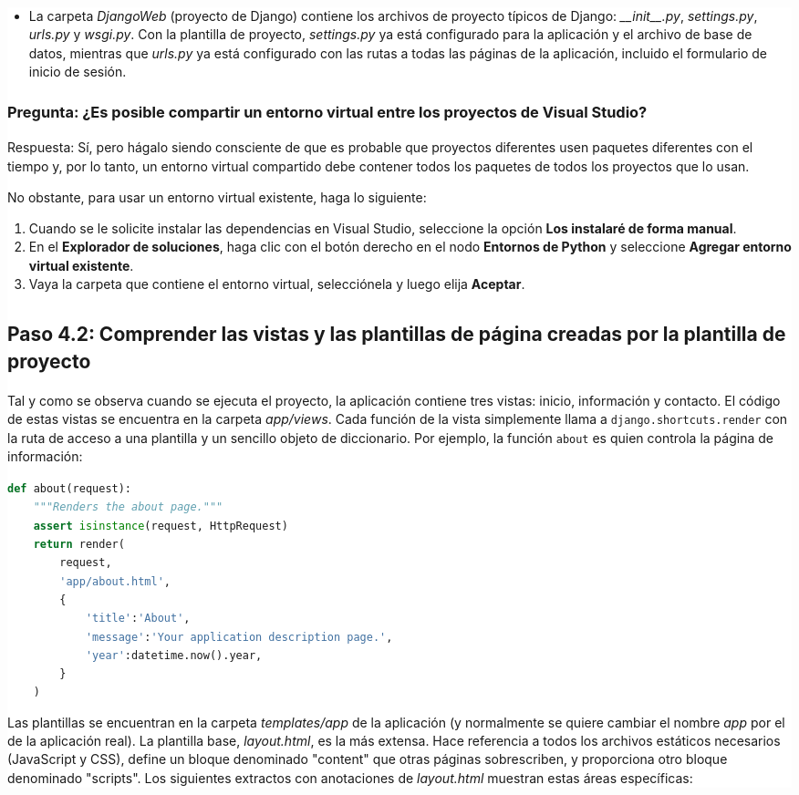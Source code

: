 - La carpeta *DjangoWeb* (proyecto de Django) contiene los archivos de proyecto típicos de Django: *\_\_init\_\_.py*, *settings.py*, *urls.py* y *wsgi.py*. Con la plantilla de proyecto, *settings.py* ya está configurado para la aplicación y el archivo de base de datos, mientras que *urls.py* ya está configurado con las rutas a todas las páginas de la aplicación, incluido el formulario de inicio de sesión.

### <a name="question-is-it-possible-to-share-a-virtual-environment-between-visual-studio-projects"></a>Pregunta: ¿Es posible compartir un entorno virtual entre los proyectos de Visual Studio?

Respuesta: Sí, pero hágalo siendo consciente de que es probable que proyectos diferentes usen paquetes diferentes con el tiempo y, por lo tanto, un entorno virtual compartido debe contener todos los paquetes de todos los proyectos que lo usan.

No obstante, para usar un entorno virtual existente, haga lo siguiente:

1. Cuando se le solicite instalar las dependencias en Visual Studio, seleccione la opción **Los instalaré de forma manual**.
1. En el **Explorador de soluciones**, haga clic con el botón derecho en el nodo **Entornos de Python** y seleccione **Agregar entorno virtual existente**.
1. Vaya la carpeta que contiene el entorno virtual, selecciónela y luego elija **Aceptar**.

## <a name="step-4-2-understand-the-views-and-page-templates-created-by-the-project-template"></a>Paso 4.2: Comprender las vistas y las plantillas de página creadas por la plantilla de proyecto

Tal y como se observa cuando se ejecuta el proyecto, la aplicación contiene tres vistas: inicio, información y contacto. El código de estas vistas se encuentra en la carpeta *app/views*. Cada función de la vista simplemente llama a `django.shortcuts.render` con la ruta de acceso a una plantilla y un sencillo objeto de diccionario. Por ejemplo, la función `about` es quien controla la página de información:

```python
def about(request):
    """Renders the about page."""
    assert isinstance(request, HttpRequest)
    return render(
        request,
        'app/about.html',
        {
            'title':'About',
            'message':'Your application description page.',
            'year':datetime.now().year,
        }
    )
```

Las plantillas se encuentran en la carpeta *templates/app* de la aplicación (y normalmente se quiere cambiar el nombre *app* por el de la aplicación real). La plantilla base, *layout.html*, es la más extensa. Hace referencia a todos los archivos estáticos necesarios (JavaScript y CSS), define un bloque denominado "content" que otras páginas sobrescriben, y proporciona otro bloque denominado "scripts". Los siguientes extractos con anotaciones de *layout.html* muestran estas áreas específicas:
